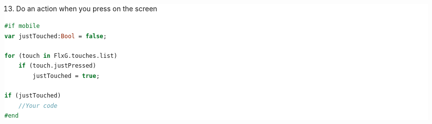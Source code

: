13. Do an action when you press on the screen

```haxe
#if mobile
var justTouched:Bool = false;

for (touch in FlxG.touches.list)
	if (touch.justPressed)
		justTouched = true;

if (justTouched)
	//Your code
#end
```
